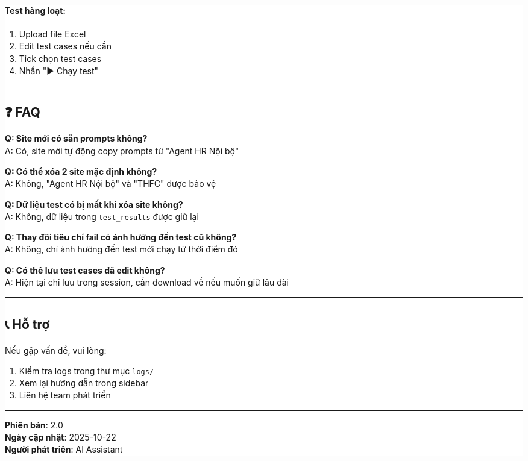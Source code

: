 #### Test hàng loạt:
1. Upload file Excel
2. Edit test cases nếu cần
3. Tick chọn test cases
4. Nhấn "▶️ Chạy test"

---

## ❓ FAQ

**Q: Site mới có sẵn prompts không?**  
A: Có, site mới tự động copy prompts từ "Agent HR Nội bộ"

**Q: Có thể xóa 2 site mặc định không?**  
A: Không, "Agent HR Nội bộ" và "THFC" được bảo vệ

**Q: Dữ liệu test có bị mất khi xóa site không?**  
A: Không, dữ liệu trong `test_results` được giữ lại

**Q: Thay đổi tiêu chí fail có ảnh hưởng đến test cũ không?**  
A: Không, chỉ ảnh hưởng đến test mới chạy từ thời điểm đó

**Q: Có thể lưu test cases đã edit không?**  
A: Hiện tại chỉ lưu trong session, cần download về nếu muốn giữ lâu dài

---

## 📞 Hỗ trợ

Nếu gặp vấn đề, vui lòng:
1. Kiểm tra logs trong thư mục `logs/`
2. Xem lại hướng dẫn trong sidebar
3. Liên hệ team phát triển

---

**Phiên bản**: 2.0  
**Ngày cập nhật**: 2025-10-22  
**Người phát triển**: AI Assistant

